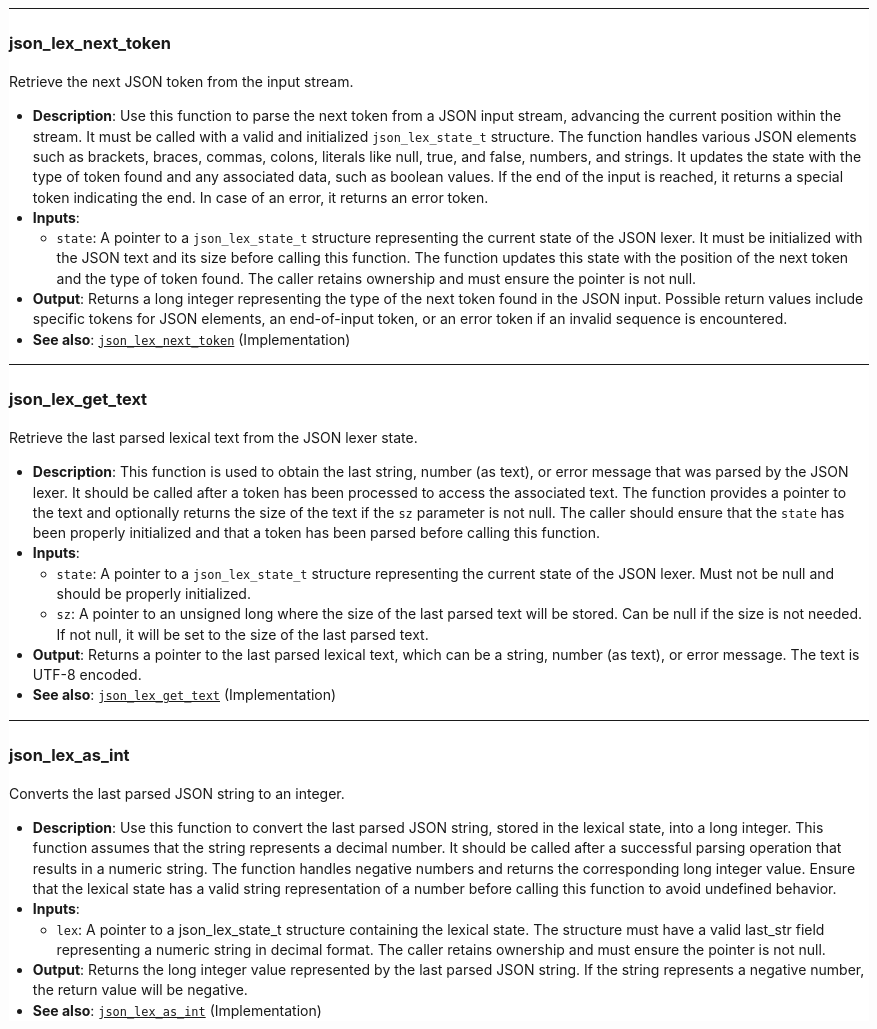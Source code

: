 

---
### json\_lex\_next\_token
Retrieve the next JSON token from the input stream.
- **Description**: Use this function to parse the next token from a JSON input stream, advancing the current position within the stream. It must be called with a valid and initialized `json_lex_state_t` structure. The function handles various JSON elements such as brackets, braces, commas, colons, literals like null, true, and false, numbers, and strings. It updates the state with the type of token found and any associated data, such as boolean values. If the end of the input is reached, it returns a special token indicating the end. In case of an error, it returns an error token.
- **Inputs**:
    - `state`: A pointer to a `json_lex_state_t` structure representing the current state of the JSON lexer. It must be initialized with the JSON text and its size before calling this function. The function updates this state with the position of the next token and the type of token found. The caller retains ownership and must ensure the pointer is not null.
- **Output**: Returns a long integer representing the type of the next token found in the JSON input. Possible return values include specific tokens for JSON elements, an end-of-input token, or an error token if an invalid sequence is encountered.
- **See also**: [`json_lex_next_token`](json_lex.c.driver.md#json_lex_next_token)  (Implementation)


---
### json\_lex\_get\_text
Retrieve the last parsed lexical text from the JSON lexer state.
- **Description**: This function is used to obtain the last string, number (as text), or error message that was parsed by the JSON lexer. It should be called after a token has been processed to access the associated text. The function provides a pointer to the text and optionally returns the size of the text if the `sz` parameter is not null. The caller should ensure that the `state` has been properly initialized and that a token has been parsed before calling this function.
- **Inputs**:
    - `state`: A pointer to a `json_lex_state_t` structure representing the current state of the JSON lexer. Must not be null and should be properly initialized.
    - `sz`: A pointer to an unsigned long where the size of the last parsed text will be stored. Can be null if the size is not needed. If not null, it will be set to the size of the last parsed text.
- **Output**: Returns a pointer to the last parsed lexical text, which can be a string, number (as text), or error message. The text is UTF-8 encoded.
- **See also**: [`json_lex_get_text`](json_lex.c.driver.md#json_lex_get_text)  (Implementation)


---
### json\_lex\_as\_int
Converts the last parsed JSON string to an integer.
- **Description**: Use this function to convert the last parsed JSON string, stored in the lexical state, into a long integer. This function assumes that the string represents a decimal number. It should be called after a successful parsing operation that results in a numeric string. The function handles negative numbers and returns the corresponding long integer value. Ensure that the lexical state has a valid string representation of a number before calling this function to avoid undefined behavior.
- **Inputs**:
    - `lex`: A pointer to a json_lex_state_t structure containing the lexical state. The structure must have a valid last_str field representing a numeric string in decimal format. The caller retains ownership and must ensure the pointer is not null.
- **Output**: Returns the long integer value represented by the last parsed JSON string. If the string represents a negative number, the return value will be negative.
- **See also**: [`json_lex_as_int`](json_lex.c.driver.md#json_lex_as_int)  (Implementation)
